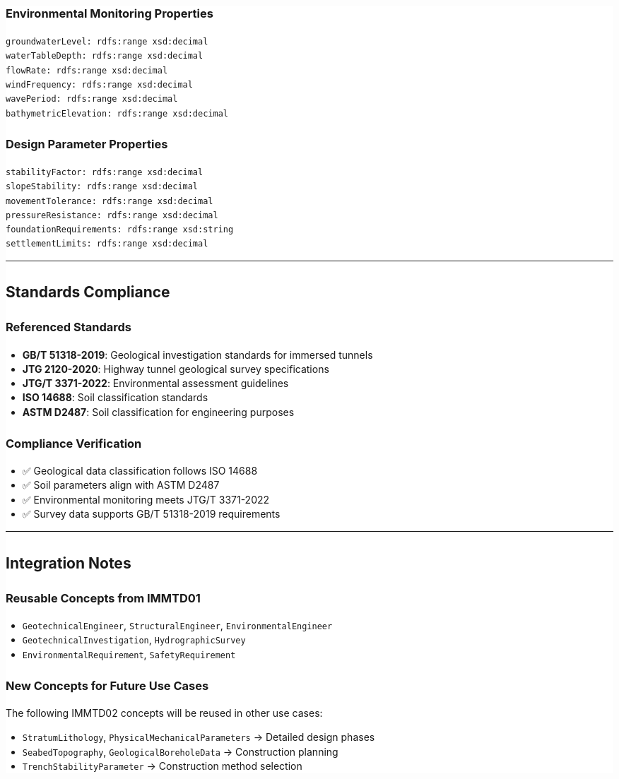 ### Environmental Monitoring Properties
```
groundwaterLevel: rdfs:range xsd:decimal
waterTableDepth: rdfs:range xsd:decimal
flowRate: rdfs:range xsd:decimal
windFrequency: rdfs:range xsd:decimal
wavePeriod: rdfs:range xsd:decimal
bathymetricElevation: rdfs:range xsd:decimal
```

### Design Parameter Properties
```
stabilityFactor: rdfs:range xsd:decimal
slopeStability: rdfs:range xsd:decimal
movementTolerance: rdfs:range xsd:decimal
pressureResistance: rdfs:range xsd:decimal
foundationRequirements: rdfs:range xsd:string
settlementLimits: rdfs:range xsd:decimal
```

---

## Standards Compliance

### Referenced Standards
- **GB/T 51318-2019**: Geological investigation standards for immersed tunnels
- **JTG 2120-2020**: Highway tunnel geological survey specifications  
- **JTG/T 3371-2022**: Environmental assessment guidelines
- **ISO 14688**: Soil classification standards
- **ASTM D2487**: Soil classification for engineering purposes

### Compliance Verification
- ✅ Geological data classification follows ISO 14688
- ✅ Soil parameters align with ASTM D2487
- ✅ Environmental monitoring meets JTG/T 3371-2022
- ✅ Survey data supports GB/T 51318-2019 requirements

---

## Integration Notes

### Reusable Concepts from IMMTD01
- `GeotechnicalEngineer`, `StructuralEngineer`, `EnvironmentalEngineer`
- `GeotechnicalInvestigation`, `HydrographicSurvey`
- `EnvironmentalRequirement`, `SafetyRequirement`

### New Concepts for Future Use Cases
The following IMMTD02 concepts will be reused in other use cases:
- `StratumLithology`, `PhysicalMechanicalParameters` → Detailed design phases
- `SeabedTopography`, `GeologicalBoreholeData` → Construction planning
- `TrenchStabilityParameter` → Construction method selection
